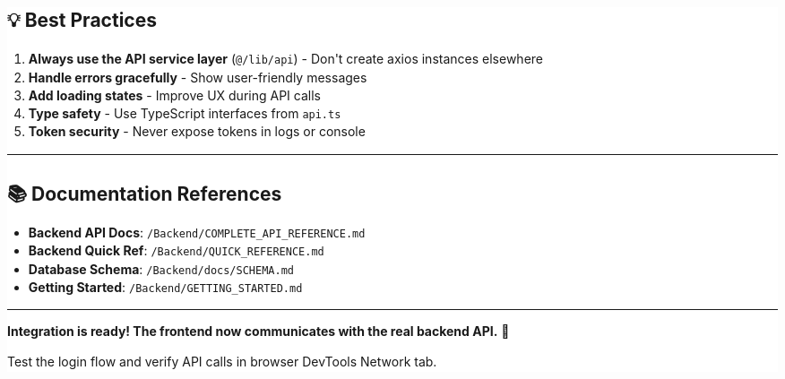 ## 💡 **Best Practices**

1. **Always use the API service layer** (`@/lib/api`) - Don't create axios instances elsewhere
2. **Handle errors gracefully** - Show user-friendly messages
3. **Add loading states** - Improve UX during API calls
4. **Type safety** - Use TypeScript interfaces from `api.ts`
5. **Token security** - Never expose tokens in logs or console

---

## 📚 **Documentation References**

- **Backend API Docs**: `/Backend/COMPLETE_API_REFERENCE.md`
- **Backend Quick Ref**: `/Backend/QUICK_REFERENCE.md`
- **Database Schema**: `/Backend/docs/SCHEMA.md`
- **Getting Started**: `/Backend/GETTING_STARTED.md`

---

**Integration is ready! The frontend now communicates with the real backend API.** 🎉

Test the login flow and verify API calls in browser DevTools Network tab.
